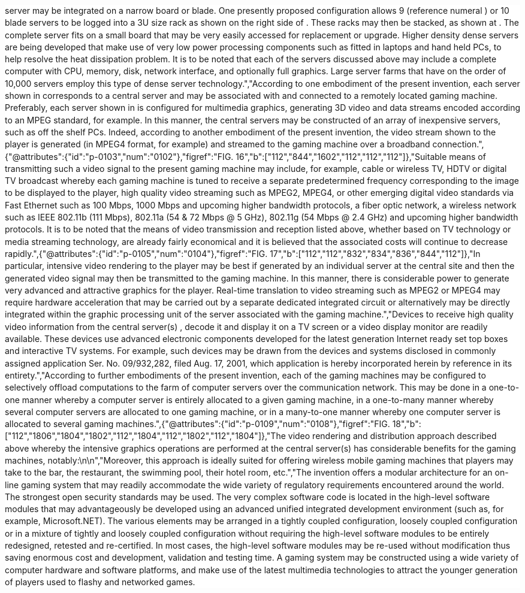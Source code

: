 server  may be integrated on a narrow board or blade. One presently proposed configuration allows 9 (reference numeral ) or 10 blade servers to be logged into a 3U size rack as shown on the right side of . These racks may then be stacked, as shown at . The complete server fits on a small board that may be very easily accessed for replacement or upgrade. Higher density dense servers are being developed that make use of very low power processing components such as fitted in laptops and hand held PCs, to help resolve the heat dissipation problem. It is to be noted that each of the servers discussed above may include a complete computer with CPU, memory, disk, network interface, and optionally full graphics. Large server farms that have on the order of 10,000 servers employ this type of dense server technology.","According to one embodiment of the present invention, each server shown in  corresponds to a central server  and may be associated with and connected to a remotely located gaming machine. Preferably, each server  shown in  is configured for multimedia graphics, generating 3D video and data streams encoded according to an MPEG standard, for example. In this manner, the central servers  may be constructed of an array of inexpensive servers, such as off the shelf PCs. Indeed, according to another embodiment of the present invention, the video stream shown to the player is generated (in MPEG4 format, for example) and streamed to the gaming machine over a broadband connection.",{"@attributes":{"id":"p-0103","num":"0102"},"figref":"FIG. 16","b":["112","844","1602","112","112","112"]},"Suitable means of transmitting such a video signal to the present gaming machine may include, for example, cable or wireless TV, HDTV or digital TV broadcast whereby each gaming machine is tuned to receive a separate predetermined frequency corresponding to the image to be displayed to the player, high quality video streaming such as MPEG2, MPEG4, or other emerging digital video standards via Fast Ethernet such as 100 Mbps, 1000 Mbps and upcoming higher bandwidth protocols, a fiber optic network, a wireless network such as IEEE 802.11b (111 Mbps), 802.11a (54 & 72 Mbps @ 5 GHz), 802.11g (54 Mbps @ 2.4 GHz) and upcoming higher bandwidth protocols. It is to be noted that the means of video transmission and reception listed above, whether based on TV technology or media streaming technology, are already fairly economical and it is believed that the associated costs will continue to decrease rapidly.",{"@attributes":{"id":"p-0105","num":"0104"},"figref":"FIG. 17","b":["112","112","832","834","836","844","112"]},"In particular, intensive video rendering to the player may be best if generated by an individual server at the central site and then the generated video signal may then be transmitted to the gaming machine. In this manner, there is considerable power to generate very advanced and attractive graphics for the player. Real-time translation to video streaming such as MPEG2 or MPEG4 may require hardware acceleration that may be carried out by a separate dedicated integrated circuit or alternatively may be directly integrated within the graphic processing unit of the server associated with the gaming machine.","Devices to receive high quality video information from the central server(s) , decode it and display it on a TV screen or a video display monitor are readily available. These devices use advanced electronic components developed for the latest generation Internet ready set top boxes and interactive TV systems. For example, such devices may be drawn from the devices and systems disclosed in commonly assigned application Ser. No. 09\/932,282, filed Aug. 17, 2001, which application is hereby incorporated herein by reference in its entirety.","According to further embodiments of the present invention, each of the gaming machines may be configured to selectively offload computations to the farm of computer servers over the communication network. This may be done in a one-to-one manner whereby a computer server is entirely allocated to a given gaming machine, in a one-to-many manner whereby several computer servers are allocated to one gaming machine, or in a many-to-one manner whereby one computer server is allocated to several gaming machines.",{"@attributes":{"id":"p-0109","num":"0108"},"figref":"FIG. 18","b":["112","1806","1804","1802","112","1804","112","1802","112","1804"]},"The video rendering and distribution approach described above whereby the intensive graphics operations are performed at the central server(s)  has considerable benefits for the gaming machines, notably:\n\n","Moreover, this approach is ideally suited for offering wireless mobile gaming machines that players may take to the bar, the restaurant, the swimming pool, their hotel room, etc.","The invention offers a modular architecture for an on-line gaming system that may readily accommodate the wide variety of regulatory requirements encountered around the world. The strongest open security standards may be used. The very complex software code is located in the high-level software modules that may advantageously be developed using an advanced unified integrated development environment (such as, for example, Microsoft.NET). The various elements may be arranged in a tightly coupled configuration, loosely coupled configuration or in a mixture of tightly and loosely coupled configuration without requiring the high-level software modules to be entirely redesigned, retested and re-certified. In most cases, the high-level software modules may be re-used without modification thus saving enormous cost and development, validation and testing time. A gaming system may be constructed using a wide variety of computer hardware and software platforms, and make use of the latest multimedia technologies to attract the younger generation of players used to flashy and networked games.